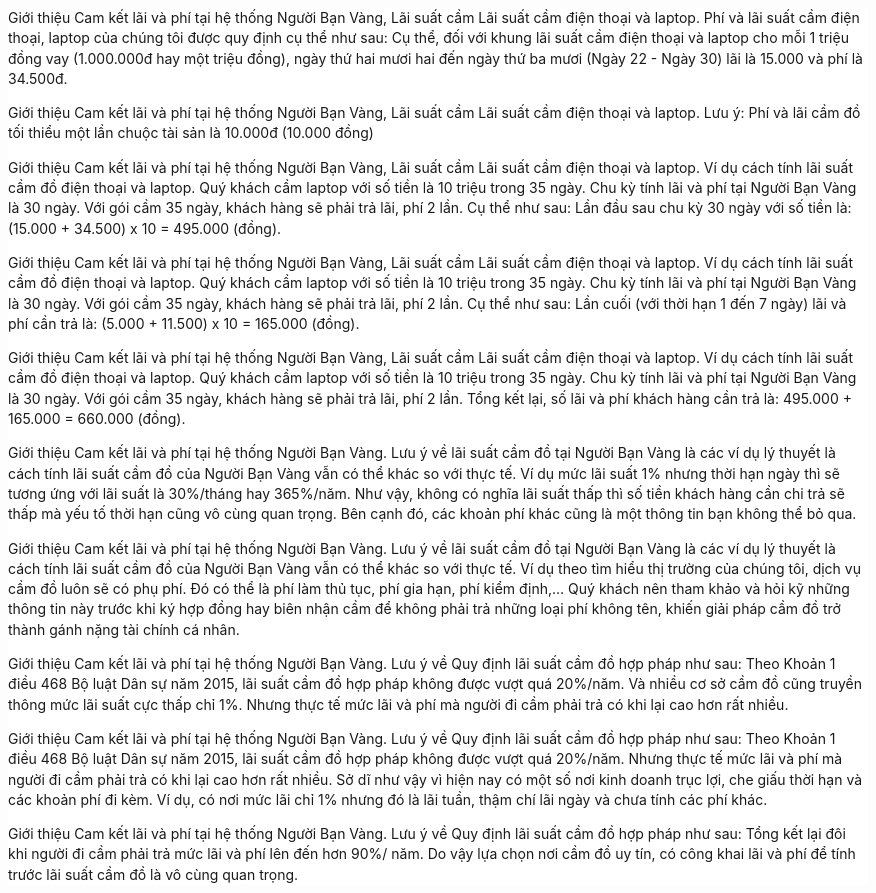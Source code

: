 Giới thiệu Cam kết lãi và phí tại hệ thống Người Bạn Vàng, Lãi suất cầm Lãi suất cầm điện thoại và laptop. Phí và lãi suất cầm điện thoại, laptop của chúng tôi được quy định cụ thể như sau: Cụ thể, đối với khung lãi suất cầm điện thoại và laptop cho mỗi 1 triệu đồng vay (1.000.000đ hay một triệu đồng), ngày thứ hai mươi hai đến ngày thứ ba mươi (Ngày 22 - Ngày 30) lãi là 15.000 và phí là 34.500đ.

Giới thiệu Cam kết lãi và phí tại hệ thống Người Bạn Vàng, Lãi suất cầm Lãi suất cầm điện thoại và laptop. Lưu ý: Phí và lãi cầm đồ tối thiểu một lần chuộc tài sản là 10.000đ (10.000 đồng)

Giới thiệu Cam kết lãi và phí tại hệ thống Người Bạn Vàng, Lãi suất cầm Lãi suất cầm điện thoại và laptop. Ví dụ cách tính lãi suất cầm đồ điện thoại và laptop. Quý khách cầm laptop với số tiền là 10 triệu trong 35 ngày. Chu kỳ tính lãi và phí tại Người Bạn Vàng là 30 ngày. Với gói cầm 35 ngày, khách hàng sẽ phải trả lãi, phí 2 lần. Cụ thể như sau: Lần đầu sau chu kỳ 30 ngày với số tiền là: (15.000 + 34.500) x 10 = 495.000 (đồng).

Giới thiệu Cam kết lãi và phí tại hệ thống Người Bạn Vàng, Lãi suất cầm Lãi suất cầm điện thoại và laptop. Ví dụ cách tính lãi suất cầm đồ điện thoại và laptop. Quý khách cầm laptop với số tiền là 10 triệu trong 35 ngày. Chu kỳ tính lãi và phí tại Người Bạn Vàng là 30 ngày. Với gói cầm 35 ngày, khách hàng sẽ phải trả lãi, phí 2 lần. Cụ thể như sau: Lần cuối (với thời hạn 1 đến 7 ngày) lãi và phí cần trả là: (5.000 + 11.500) x 10 = 165.000 (đồng).

Giới thiệu Cam kết lãi và phí tại hệ thống Người Bạn Vàng, Lãi suất cầm Lãi suất cầm điện thoại và laptop. Ví dụ cách tính lãi suất cầm đồ điện thoại và laptop. Quý khách cầm laptop với số tiền là 10 triệu trong 35 ngày. Chu kỳ tính lãi và phí tại Người Bạn Vàng là 30 ngày. Với gói cầm 35 ngày, khách hàng sẽ phải trả lãi, phí 2 lần. Tổng kết lại, số lãi và phí khách hàng cần trả là: 495.000 + 165.000 = 660.000 (đồng).

Giới thiệu Cam kết lãi và phí tại hệ thống Người Bạn Vàng. Lưu ý về lãi suất cầm đồ tại Người Bạn Vàng là các ví dụ lý thuyết là cách tính lãi suất cầm đồ của Người Bạn Vàng vẫn có thể khác so với thực tế. Ví dụ mức lãi suất 1% nhưng thời hạn ngày thì sẽ tương ứng với lãi suất là 30%/tháng hay 365%/năm. Như vậy, không có nghĩa lãi suất thấp thì số tiền khách hàng cần chi trả sẽ thấp mà yếu tố thời hạn cũng vô cùng quan trọng. Bên cạnh đó, các khoản phí khác cũng là một thông tin bạn không thể bỏ qua.

Giới thiệu Cam kết lãi và phí tại hệ thống Người Bạn Vàng. Lưu ý về lãi suất cầm đồ tại Người Bạn Vàng là các ví dụ lý thuyết là cách tính lãi suất cầm đồ của Người Bạn Vàng vẫn có thể khác so với thực tế. Ví dụ theo tìm hiểu thị trường của chúng tôi, dịch vụ cầm đồ luôn sẽ có phụ phí. Đó có thể là phí làm thủ tục, phí gia hạn, phí kiểm định,… Quý khách nên tham khảo và hỏi kỹ những thông tin này trước khi ký hợp đồng hay biên nhận cầm để không phải trả những loại phí không tên, khiến giải pháp cầm đồ trở thành gánh nặng tài chính cá nhân.

Giới thiệu Cam kết lãi và phí tại hệ thống Người Bạn Vàng. Lưu ý về Quy định lãi suất cầm đồ hợp pháp như sau: Theo Khoản 1 điều 468 Bộ luật Dân sự năm 2015, lãi suất cầm đồ hợp pháp không được vượt quá 20%/năm. Và nhiều cơ sở cầm đồ cũng truyền thông mức lãi suất cực thấp chỉ 1%. Nhưng thực tế mức lãi và phí mà người đi cầm phải trả có khi lại cao hơn rất nhiều.

Giới thiệu Cam kết lãi và phí tại hệ thống Người Bạn Vàng. Lưu ý về Quy định lãi suất cầm đồ hợp pháp như sau: Theo Khoản 1 điều 468 Bộ luật Dân sự năm 2015, lãi suất cầm đồ hợp pháp không được vượt quá 20%/năm. Nhưng thực tế mức lãi và phí mà người đi cầm phải trả có khi lại cao hơn rất nhiều. Sở dĩ như vậy vì hiện nay có một số nơi kinh doanh trục lợi, che giấu thời hạn và các khoản phí đi kèm. Ví dụ, có nơi mức lãi chỉ 1% nhưng đó là lãi tuần, thậm chí lãi ngày và chưa tính các phí khác.

Giới thiệu Cam kết lãi và phí tại hệ thống Người Bạn Vàng. Lưu ý về Quy định lãi suất cầm đồ hợp pháp như sau: Tổng kết lại đôi khi người đi cầm phải trả mức lãi và phí lên đến hơn 90%/ năm. Do vậy lựa chọn nơi cầm đồ uy tín, có công khai lãi và phí để tính trước lãi suất cầm đồ là vô cùng quan trọng.

